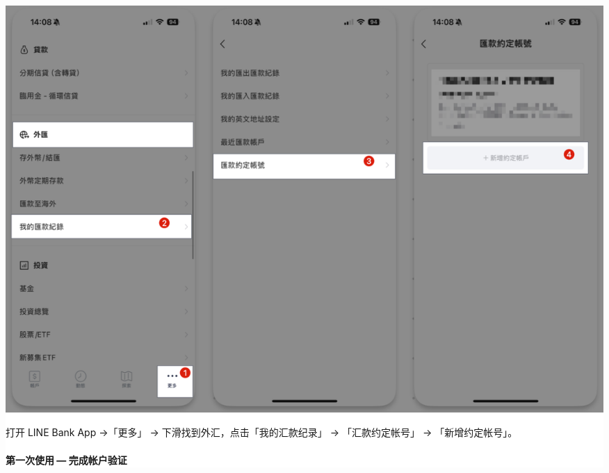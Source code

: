 ![](/assets/e4d139fe0685/1*Mi9tRTDMpubsVfWF6AXidg.png)



打开 LINE Bank App →「更多」 → 下滑找到外汇，点击「我的汇款纪录」 → 「汇款约定帐号」 → 「新增约定帐号」。



#### 第一次使用 — 完成帐户验证


